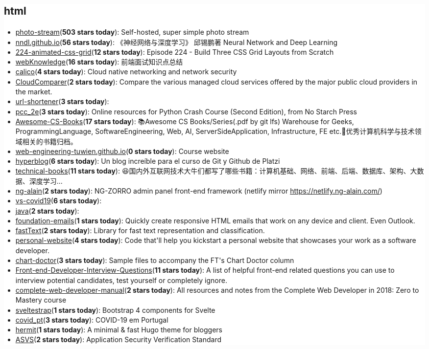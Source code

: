 ## html
+ [photo-stream](https://github.com/maxvoltar/photo-stream)(**503 stars today**): Self-hosted, super simple photo stream
+ [nndl.github.io](https://github.com/nndl/nndl.github.io)(**56 stars today**): 《神经网络与深度学习》 邱锡鹏著 Neural Network and Deep Learning
+ [224-animated-css-grid](https://github.com/fireship-io/224-animated-css-grid)(**12 stars today**): Episode 224 - Build Three CSS Grid Layouts from Scratch
+ [webKnowledge](https://github.com/huyaocode/webKnowledge)(**16 stars today**): 前端面试知识点总结
+ [calico](https://github.com/projectcalico/calico)(**4 stars today**): Cloud native networking and network security
+ [CloudComparer](https://github.com/ilyas-it83/CloudComparer)(**2 stars today**): Compare the various managed cloud services offered by the major public cloud providers in the market.
+ [url-shortener](https://github.com/WebDevSimplified/url-shortener)(**3 stars today**): 
+ [pcc_2e](https://github.com/ehmatthes/pcc_2e)(**3 stars today**): Online resources for Python Crash Course (Second Edition), from No Starch Press
+ [Awesome-CS-Books](https://github.com/wx-chevalier/Awesome-CS-Books)(**17 stars today**): 📚Awesome CS Books/Series(.pdf by git lfs) Warehouse for Geeks, ProgrammingLanguage, SoftwareEngineering, Web, AI, ServerSideApplication, Infrastructure, FE etc.💫优秀计算机科学与技术领域相关的书籍归档。
+ [web-engineering-tuwien.github.io](https://github.com/web-engineering-tuwien/web-engineering-tuwien.github.io)(**0 stars today**): Course website
+ [hyperblog](https://github.com/freddier/hyperblog)(**6 stars today**): Un blog increíble para el curso de Git y Github de Platzi
+ [technical-books](https://github.com/doocs/technical-books)(**11 stars today**): 😆国内外互联网技术大牛们都写了哪些书籍：计算机基础、网络、前端、后端、数据库、架构、大数据、深度学习...
+ [ng-alain](https://github.com/ng-alain/ng-alain)(**2 stars today**): NG-ZORRO admin panel front-end framework (netlify mirror https://netlify.ng-alain.com/)
+ [vs-covid19](https://github.com/codeforjapan/vs-covid19)(**6 stars today**): 
+ [java](https://github.com/bjmashibing/java)(**2 stars today**): 
+ [foundation-emails](https://github.com/foundation/foundation-emails)(**1 stars today**): Quickly create responsive HTML emails that work on any device and client. Even Outlook.
+ [fastText](https://github.com/facebookresearch/fastText)(**2 stars today**): Library for fast text representation and classification.
+ [personal-website](https://github.com/github/personal-website)(**4 stars today**): Code that'll help you kickstart a personal website that showcases your work as a software developer.
+ [chart-doctor](https://github.com/ft-interactive/chart-doctor)(**3 stars today**): Sample files to accompany the FT's Chart Doctor column
+ [Front-end-Developer-Interview-Questions](https://github.com/h5bp/Front-end-Developer-Interview-Questions)(**11 stars today**): A list of helpful front-end related questions you can use to interview potential candidates, test yourself or completely ignore.
+ [complete-web-developer-manual](https://github.com/zero-to-mastery/complete-web-developer-manual)(**2 stars today**): All resources and notes from the Complete Web Developer in 2018: Zero to Mastery course
+ [sveltestrap](https://github.com/bestguy/sveltestrap)(**1 stars today**): Bootstrap 4 components for Svelte
+ [covid_pt](https://github.com/aperaltasantos/covid_pt)(**3 stars today**): COVID-19 em Portugal
+ [hermit](https://github.com/Track3/hermit)(**1 stars today**): A minimal & fast Hugo theme for bloggers
+ [ASVS](https://github.com/OWASP/ASVS)(**2 stars today**): Application Security Verification Standard
